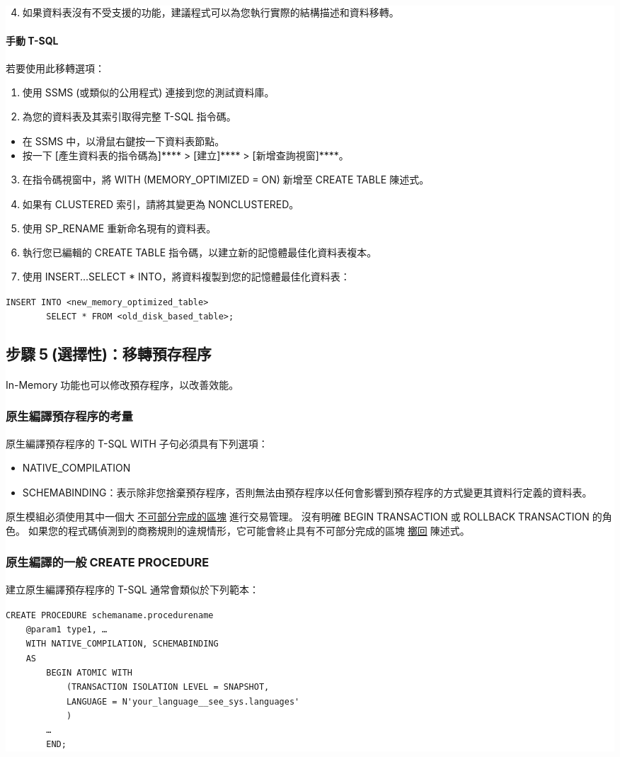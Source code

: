 4. 如果資料表沒有不受支援的功能，建議程式可以為您執行實際的結構描述和資料移轉。


#### 手動 T-SQL

若要使用此移轉選項：

1. 使用 SSMS (或類似的公用程式) 連接到您的測試資料庫。

2. 為您的資料表及其索引取得完整 T-SQL 指令碼。
 - 在 SSMS 中，以滑鼠右鍵按一下資料表節點。
 - 按一下 [產生資料表的指令碼為]**** > [建立]**** > [新增查詢視窗]****。

3. 在指令碼視窗中，將 WITH (MEMORY_OPTIMIZED = ON) 新增至 CREATE TABLE 陳述式。

4. 如果有 CLUSTERED 索引，請將其變更為 NONCLUSTERED。

5. 使用 SP_RENAME 重新命名現有的資料表。

6. 執行您已編輯的 CREATE TABLE 指令碼，以建立新的記憶體最佳化資料表複本。

7. 使用 INSERT...SELECT * INTO，將資料複製到您的記憶體最佳化資料表：

```
INSERT INTO <new_memory_optimized_table>
        SELECT * FROM <old_disk_based_table>;
```


## 步驟 5 (選擇性)：移轉預存程序

In-Memory 功能也可以修改預存程序，以改善效能。


### 原生編譯預存程序的考量

原生編譯預存程序的 T-SQL WITH 子句必須具有下列選項：

- NATIVE_COMPILATION

- SCHEMABINDING：表示除非您捨棄預存程序，否則無法由預存程序以任何會影響到預存程序的方式變更其資料行定義的資料表。


原生模組必須使用其中一個大 [不可部分完成的區塊](http://msdn.microsoft.com/library/dn452281.aspx) 進行交易管理。 沒有明確 BEGIN TRANSACTION 或 ROLLBACK TRANSACTION 的角色。 如果您的程式碼偵測到的商務規則的違規情形，它可能會終止具有不可部分完成的區塊 [擲回](http://msdn.microsoft.com/library/ee677615.aspx) 陳述式。


### 原生編譯的一般 CREATE PROCEDURE

建立原生編譯預存程序的 T-SQL 通常會類似於下列範本：

```
CREATE PROCEDURE schemaname.procedurename
    @param1 type1, …
    WITH NATIVE_COMPILATION, SCHEMABINDING
    AS
        BEGIN ATOMIC WITH
            (TRANSACTION ISOLATION LEVEL = SNAPSHOT,
            LANGUAGE = N'your_language__see_sys.languages'
            )
        …
        END;
```
